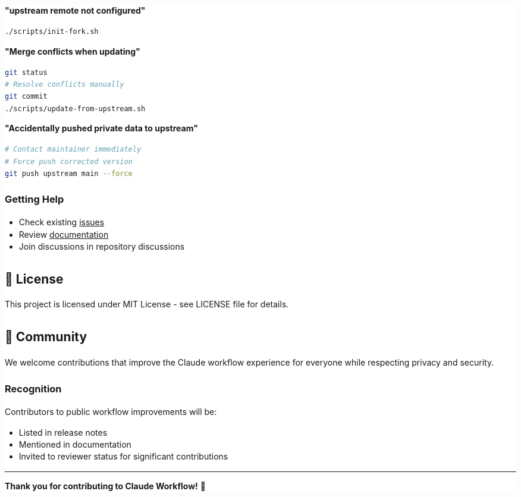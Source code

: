 **"upstream remote not configured"**
```bash
./scripts/init-fork.sh
```

**"Merge conflicts when updating"**
```bash
git status
# Resolve conflicts manually
git commit
./scripts/update-from-upstream.sh
```

**"Accidentally pushed private data to upstream"**
```bash
# Contact maintainer immediately
# Force push corrected version
git push upstream main --force
```

### Getting Help
- Check existing [issues](https://github.com/ciaranRoche/claude-workflow/issues)
- Review [documentation](./docs/)
- Join discussions in repository discussions

## 📝 License

This project is licensed under MIT License - see LICENSE file for details.

## 🤝 Community

We welcome contributions that improve the Claude workflow experience for everyone while respecting privacy and security.

### Recognition
Contributors to public workflow improvements will be:
- Listed in release notes
- Mentioned in documentation
- Invited to reviewer status for significant contributions

---

**Thank you for contributing to Claude Workflow!** 🚀